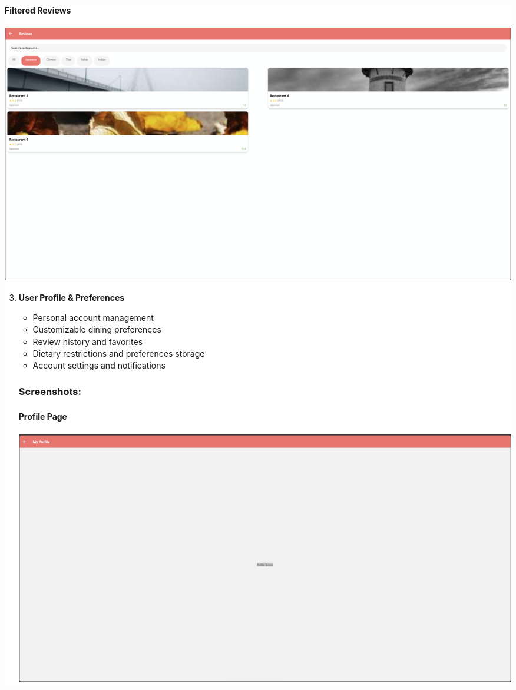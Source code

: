    #### Filtered Reviews
   ![Filtered Reviews](docs/images/filtered-restaurant-reviews.png)

3. **User Profile & Preferences**
   - Personal account management
   - Customizable dining preferences
   - Review history and favorites
   - Dietary restrictions and preferences storage
   - Account settings and notifications

   ### Screenshots:
   #### Profile Page
   ![Profile Page](docs/images/user-profile.png)
   